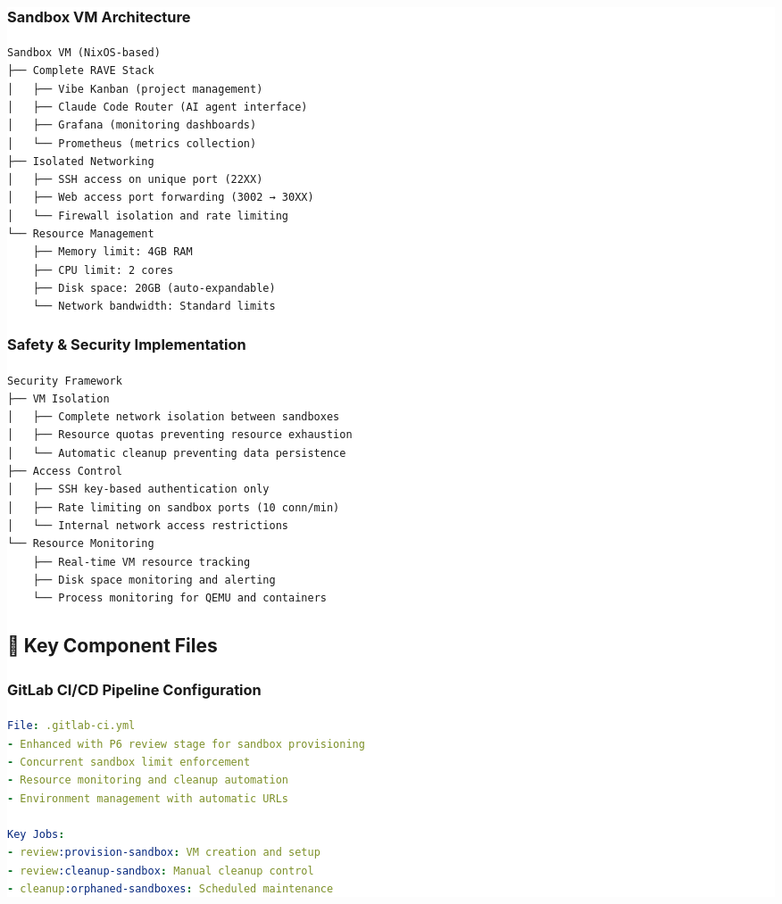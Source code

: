 ### Sandbox VM Architecture
```
Sandbox VM (NixOS-based)
├── Complete RAVE Stack
│   ├── Vibe Kanban (project management)
│   ├── Claude Code Router (AI agent interface)
│   ├── Grafana (monitoring dashboards)
│   └── Prometheus (metrics collection)
├── Isolated Networking
│   ├── SSH access on unique port (22XX)
│   ├── Web access port forwarding (3002 → 30XX)
│   └── Firewall isolation and rate limiting
└── Resource Management
    ├── Memory limit: 4GB RAM
    ├── CPU limit: 2 cores
    ├── Disk space: 20GB (auto-expandable)
    └── Network bandwidth: Standard limits
```

### Safety & Security Implementation
```
Security Framework
├── VM Isolation
│   ├── Complete network isolation between sandboxes
│   ├── Resource quotas preventing resource exhaustion
│   └── Automatic cleanup preventing data persistence
├── Access Control
│   ├── SSH key-based authentication only
│   ├── Rate limiting on sandbox ports (10 conn/min)
│   └── Internal network access restrictions
└── Resource Monitoring
    ├── Real-time VM resource tracking
    ├── Disk space monitoring and alerting
    └── Process monitoring for QEMU and containers
```

## 🔧 Key Component Files

### GitLab CI/CD Pipeline Configuration
```yaml
File: .gitlab-ci.yml
- Enhanced with P6 review stage for sandbox provisioning
- Concurrent sandbox limit enforcement
- Resource monitoring and cleanup automation
- Environment management with automatic URLs

Key Jobs:
- review:provision-sandbox: VM creation and setup
- review:cleanup-sandbox: Manual cleanup control
- cleanup:orphaned-sandboxes: Scheduled maintenance
```
